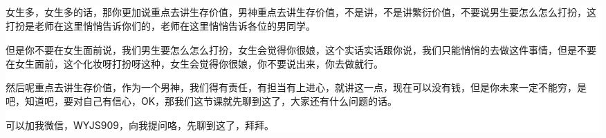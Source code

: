 女生多，女生多的话，那你更加说重点去讲生存价值，男神重点去讲生存价值，不是讲，不是讲繁衍价值，不要说男生要怎么怎么打扮，这打扮是老师在这里悄悄告诉你们的，老师在这里悄悄告诉各位的男同学。

但是你不要在女生面前说，我们男生要怎么怎么打扮，女生会觉得你很娘，这个实话实话跟你说，我们只能悄悄的去做这件事情，但是不要在女生面前，这个化妆呀打扮呀这种，女生会觉得你很娘，你不要说出来，你去做就行。

然后呢重点去讲生存价值，作为一个男神，我们得有责任，有担当有上进心，就讲这一点，现在可以没有钱，但是你未来一定不能穷，是吧，知道吧，要对自己有信心，OK，那我们这节课就先聊到这了，大家还有什么问题的话。

可以加我微信，WYJS909，向我提问咯，先聊到这了，拜拜。